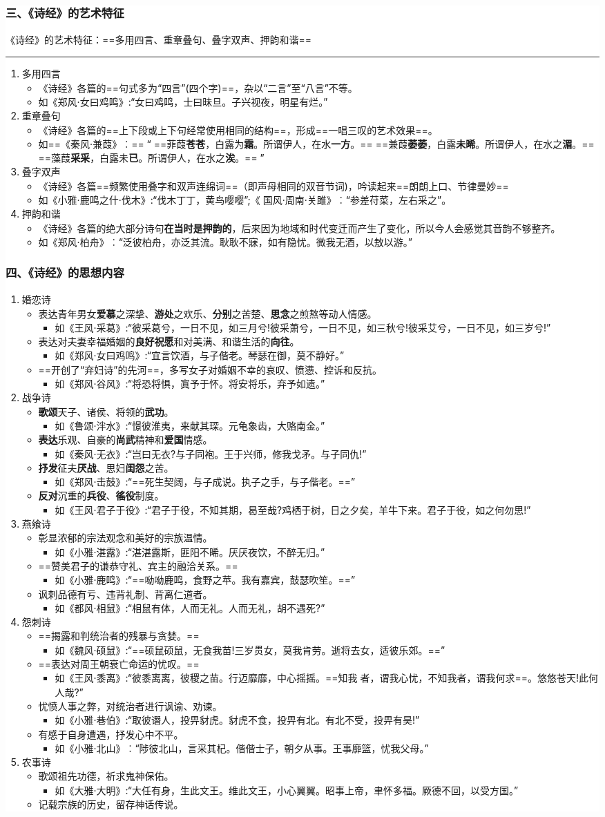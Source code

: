 ### 三、《诗经》的艺术特征

《诗经》的艺术特征：==多用四言、重章叠句、叠字双声、押韵和谐==

---

1. 多用四言
   - 《诗经》各篇的==句式多为“四言”(四个字)==，杂以“二言”至“八言”不等。
   - 如《郑风·女曰鸡鸣》:“女曰鸡鸣，士曰昧旦。子兴视夜，明星有烂。”
2. 重章叠句
   - 《诗经》各篇的==上下段或上下句经常使用相同的结构==，形成==一唱三叹的艺术效果==。
   - 如==《秦风·兼葭》︰==
     “
     ==菲葭**苍苍**，白露为**霜**。所谓伊人，在水**一方**。==
     ==兼葭**萎萎**，白露**未晞**。所谓伊人，在水之**湄**。==
     ==藻葭**采采**，白露未**已**。所谓伊人，在水之**涘**。==
     ”
3. 叠字双声
   - 《诗经》各篇==频繁使用叠字和双声连绵词==（即声母相同的双音节词)，吟读起来==朗朗上口、节律曼妙==
   - 如《小雅·鹿鸣之什·伐木》:“伐木丁丁，黄鸟嘤嘤”;《
     国风·周南·关雎》︰“参差苻菜，左右采之”。
4. 押韵和谐
   - 《诗经》各篇的绝大部分诗句**在当时是押韵的**，后来因为地域和时代变迁而产生了变化，所以今人会感觉其音韵不够整齐。
   - 如《郑风·柏舟》︰“泛彼柏舟，亦泛其流。耿耿不寐，如有隐忧。微我无酒，以敖以游。”

### 四、《诗经》的思想内容

1. 婚恋诗
   - 表达青年男女**爱慕**之深挚、**游处**之欢乐、**分别**之苦楚、**思念**之煎熬等动人情感。
     - 如《王风·采葛》:“彼采葛兮，一日不见，如三月兮!彼采萧兮，一日不见，如三秋兮!彼采艾兮，一日不见，如三岁兮!”
   - 表达对夫妻幸福婚姻的**良好祝愿**和对美满、和谐生活的**向往**。
     - 如《郑风·女曰鸡鸣》:“宜言饮酒，与子偕老。琴瑟在御，莫不静好。”
   - ==开创了“弃妇诗”的先河==，多写女子对婚姻不幸的哀叹、愤懑、控诉和反抗。
     - 如《郑风·谷风》:“将恐将惧，寘予于怀。将安将乐，弃予如遗。”
2. 战争诗
   - **歌颂**天子、诸侯、将领的**武功**。
     - 如《鲁颂·泮水》:“憬彼淮夷，来献其琛。元龟象齿，大赂南金。”
   - **表达**乐观、自豪的**尚武**精神和**爱国**情感。
     - 如《秦风·无衣》:“岂曰无衣?与子同袍。王于兴师，修我戈矛。与子同仇!”
   - **抒发**征夫**厌战**、思妇**闺怨**之苦。
     - 如《郑风·击鼓》:“==死生契阔，与子成说。执子之手，与子偕老。==”
   - **反对**沉重的**兵役**、**徭役**制度。
     - 如《王风·君子于役》:“君子于役，不知其期，曷至哉?鸡栖于树，日之夕矣，羊牛下来。君子于役，如之何勿思!”
3. 燕飨诗
   - 彰显浓郁的宗法观念和美好的宗族温情。
     - 如《小雅·湛露》:“湛湛露斯，匪阳不晞。厌厌夜饮，不醉无归。”
   - ==赞美君子的谦恭守礼、宾主的融洽关系。==
     - 如《小雅·鹿鸣》:“==呦呦鹿鸣，食野之苹。我有嘉宾，鼓瑟吹笙。==”
   - 讽刺品德有亏、违背礼制、背离仁道者。
     - 如《都风·相鼠》:“相鼠有体，人而无礼。人而无礼，胡不遇死?”
4. 怨刺诗
   - ==揭露和判统治者的残暴与贪婪。==
     - 如《魏风·硕鼠》:“==硕鼠硕鼠，无食我苗!三岁贯女，莫我肯劳。逝将去女，适彼乐郊。==”
   - ==表达对周王朝衰亡命运的忧叹。==
     - 如《王风·黍离》:“彼黍离离，彼稷之苗。行迈靡靡，中心摇摇。==知我
       者，谓我心忧，不知我者，谓我何求==。悠悠苍天!此何人哉?”
   - 忧愤人事之弊，对统治者进行讽谕、劝谏。
     - 如《小雅·巷伯》:“取彼谮人，投畀豺虎。豺虎不食，投畀有北。有北不受，投畀有昊!”
   - 有感于自身遭遇，抒发心中不平。
     - 如《小雅·北山》︰“陟彼北山，言采其杞。偕偕士子，朝夕从事。王事靡篮，忧我父母。”
5. 农事诗
   - 歌颂祖先功德，祈求鬼神保佑。
     - 如《大雅·大明》:“大任有身，生此文王。维此文王，小心翼翼。昭事上帝，聿怀多福。厥德不回，以受方国。”
   - 记载宗族的历史，留存神话传说。